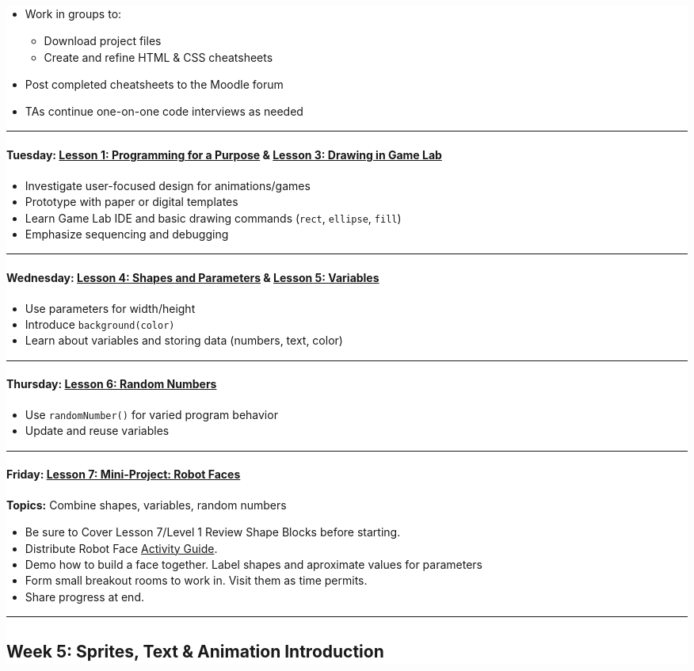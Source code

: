 * Work in groups to:

  * Download project files
  * Create and refine HTML & CSS cheatsheets
* Post completed cheatsheets to the Moodle forum
* TAs continue one-on-one code interviews as needed

---

#### **Tuesday: [Lesson 1: Programming for a Purpose](https://studio.code.org/courses/csd-2024/units/3/lessons/1/levels/1) & [Lesson 3: Drawing in Game Lab](https://studio.code.org/courses/csd-2024/units/3/lessons/3/levels/1)**

* Investigate user-focused design for animations/games
* Prototype with paper or digital templates
* Learn Game Lab IDE and basic drawing commands (`rect`, `ellipse`, `fill`)
* Emphasize sequencing and debugging

---

#### **Wednesday: [Lesson 4: Shapes and Parameters](https://studio.code.org/courses/csd-2024/units/3/lessons/4/levels/1) & [Lesson 5: Variables](https://studio.code.org/courses/csd-2024/units/3/lessons/5/levels/1)**

* Use parameters for width/height
* Introduce `background(color)`
* Learn about variables and storing data (numbers, text, color)

---

#### **Thursday: [Lesson 6: Random Numbers](https://studio.code.org/courses/csd-2024/units/3/lessons/6/levels/1)**

* Use `randomNumber()` for varied program behavior
* Update and reuse variables

---

#### **Friday: [Lesson 7: Mini-Project: Robot Faces](https://studio.code.org/courses/csd-2024/units/3/lessons/7/student)**

**Topics:** Combine shapes, variables, random numbers

* Be sure to Cover Lesson 7/Level 1 Review Shape Blocks before starting.
* Distribute Robot Face [Activity Guide](https://docs.google.com/document/d/1xy53Z--2I9X4k75Besh15eGTY3Rpo8Asdba6uctI9nY/edit?tab=t.0).
* Demo how to build a face together. Label shapes and aproximate values for parameters
* Form small breakout rooms to work in. Visit them as time permits.
* Share progress at end.

---

## **Week 5: Sprites, Text & Animation Introduction**
